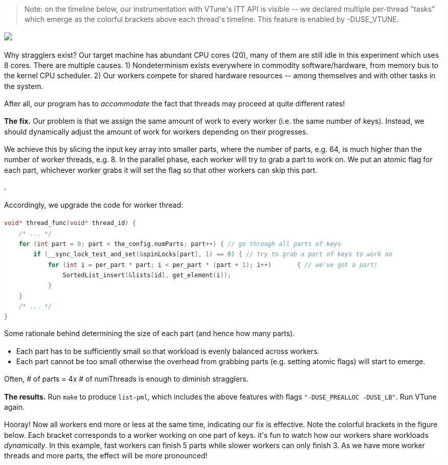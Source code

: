 > Note: on the timeline below, our instrumentation with VTune's ITT API is visible -- we declared multiple per-thread "tasks" which emerge as the colorful brackets above each thread's timeline. This feature is enabled by -DUSE_VTUNE. 

![](figures/list-m-timeline-8t.png)

Why stragglers exist? Our target machine has abundant CPU cores (20), many of them are still idle in this experiment which uses 8 cores. There are multiple causes. 1) Nondeterminism exists everywhere in commodity software/hardware, from memory bus to the kernel CPU scheduler. 2) Our workers compete for shared hardware resources -- among themselves and with other tasks in the system. 

After all, our program has to *accommodate* the fact that threads may proceed at quite different rates!

**The fix.** Our problem is that we assign the same amount of work to every worker (i.e. the same number of keys). Instead, we should dynamically adjust the amount of work for workers depending on their progresses. 

We achieve this by slicing the input key array into smaller parts, where the number of parts, e.g. 64,  is much higher than the number of worker threads, e.g. 8. In the parallel phase, each worker will try to grab a part to work on. We put an atomic flag for each part, whichever worker grabs it will set the flag so that other workers can skip this part. 

<img src="figures/design-3.png" style="zoom: 25%;" />

Accordingly, we upgrade the code for worker thread: 

```C
void* thread_func(void* thread_id) {
	/* ... */
	for (int part = 0; part < the_config.numParts; part++) { // go through all parts of keys
		if (__sync_lock_test_and_set(&spinLocks[part], 1) == 0) { // try to grab a part of keys to work on
			for (int i = per_part * part; i < per_part * (part + 1); i++) 		{ // we've got a part!
				SortedList_insert(&lists[id], get_element(i));
			}
	}
	/* ... */
}
```

Some rationale behind determining the size of each part (and hence how many parts). 

* Each part has to be sufficiently small so that workload is evenly balanced across workers. 
* Each part cannot be too small otherwise the overhead from grabbing parts (e.g. setting atomic flags) will start to emerge. 

Often, # of parts = 4x # of numThreads is enough to diminish stragglers.

**The results.** Run `make` to produce `list-pml`, which includes the above features with flags `"-DUSE_PREALLOC -DUSE_LB"`.  Run VTune again. 

Hooray! Now all workers end more or less at the same time, indicating our fix is effective. Note the colorful brackets in the figure below. Each bracket corresponds to a worker working on one part of keys. it's fun to watch how our workers share workloads *dynamically*. In this example, fast workers can finish 5 parts while slower workers can only finish 3. As we have more worker threads and more parts, the effect will be more pronounced!
